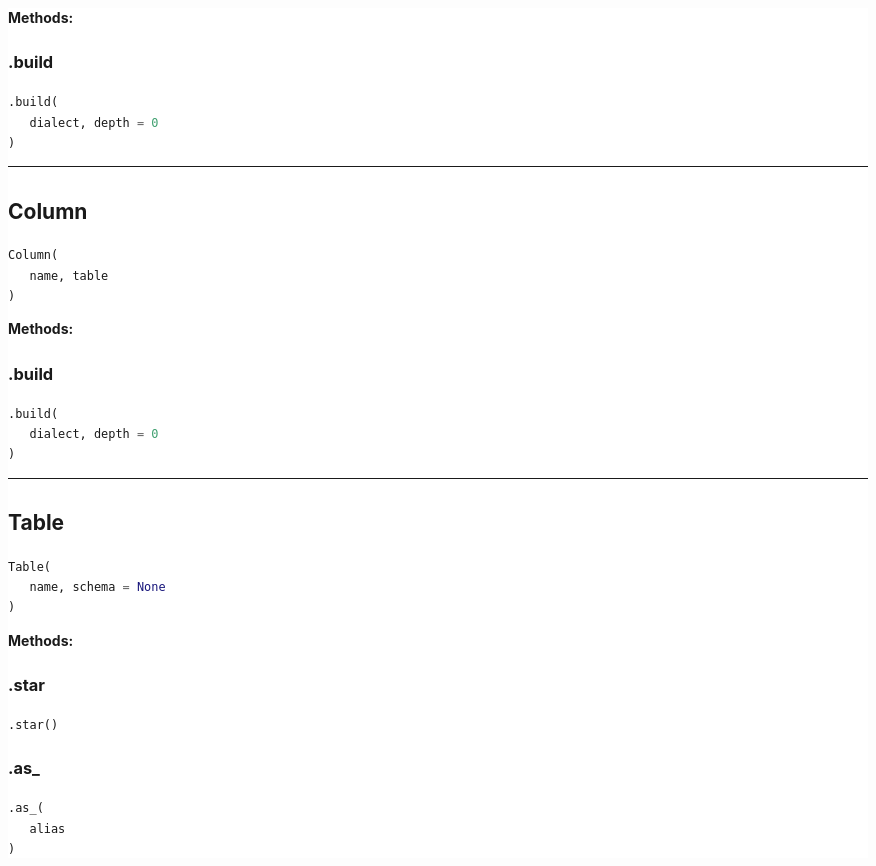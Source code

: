 


**Methods:**


### .build
```python
.build(
   dialect, depth = 0
)
```


----


## Column
```python 
Column(
   name, table
)
```




**Methods:**


### .build
```python
.build(
   dialect, depth = 0
)
```


----


## Table
```python 
Table(
   name, schema = None
)
```




**Methods:**


### .star
```python
.star()
```


### .as_
```python
.as_(
   alias
)
```
